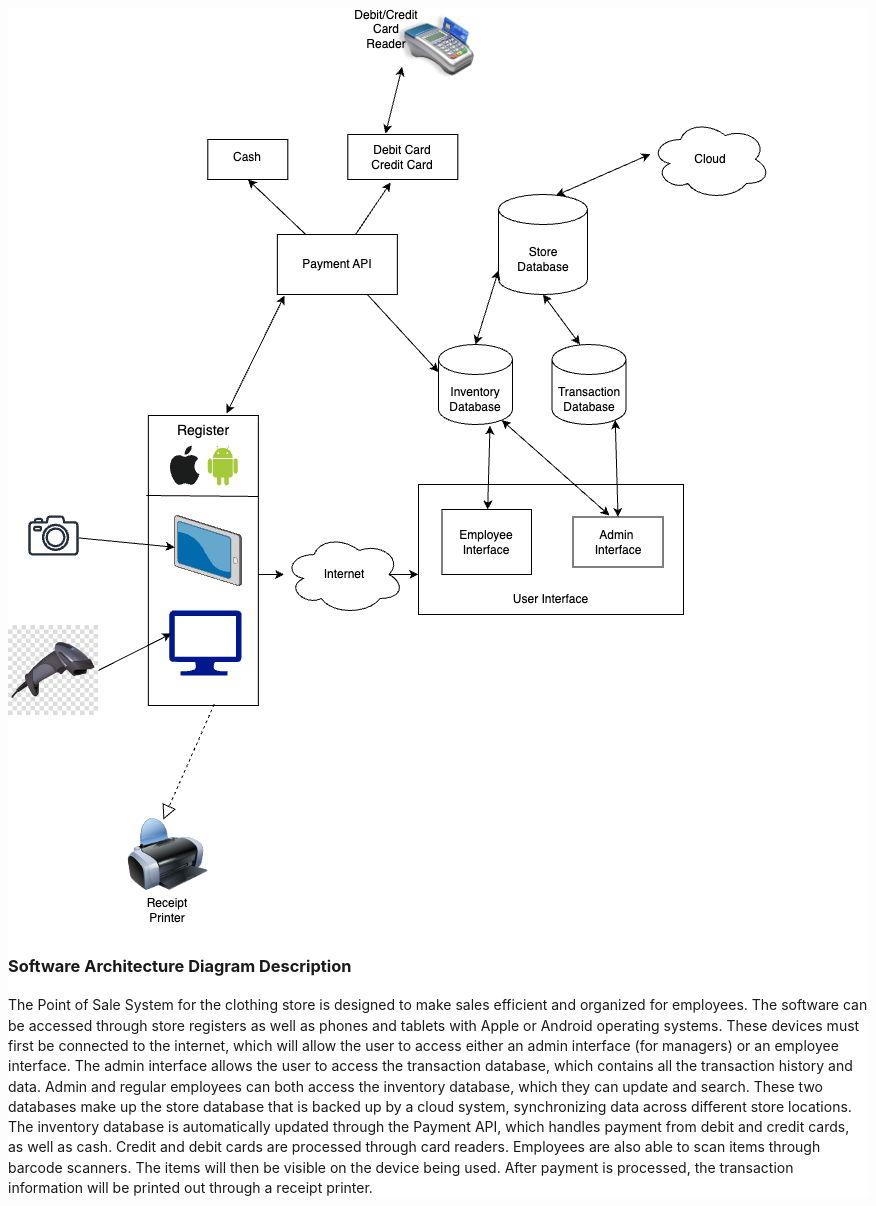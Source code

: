 ![AWS](media/Architectural-diagram.png)

### Software Architecture Diagram Description

The Point of Sale System for the clothing store is designed to make sales efficient and organized for employees. The software can be accessed through store registers as well as phones and tablets with Apple or Android operating systems.  These devices must first be connected to the internet, which will allow the user to access either an admin interface (for managers) or an employee interface. The admin interface allows the user to access the transaction database, which contains all the transaction history and data. Admin and regular employees can both access the inventory database, which they can update and search. These two databases make up the store database that is backed up by a cloud system, synchronizing data across different store locations. The inventory database is automatically updated through the Payment API, which handles payment from debit and credit cards, as well as cash. Credit and debit cards are processed through card readers. Employees are also able to scan items through barcode scanners. The items will then be visible on the device being used. After payment is processed, the transaction information will be printed out through a receipt printer.
